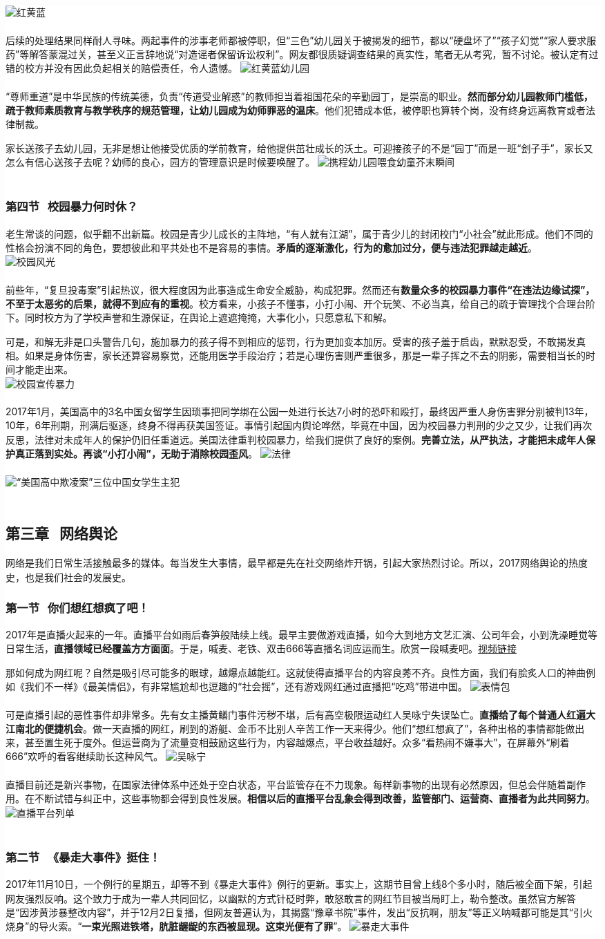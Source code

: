 ![红黄蓝](/pic/T6Mb-fypceiq1456534.jpg)
<br><br>
后续的处理结果同样耐人寻味。两起事件的涉事老师都被停职，但“三色”幼儿园关于被揭发的细节，都以“硬盘坏了”“孩子幻觉”“家人要求服药”等解答蒙混过关，甚至义正言辞地说“对造谣者保留诉讼权利”。网友都很质疑调查结果的真实性，笔者无从考究，暂不讨论。被认定有过错的校方并没有因此负起相关的赔偿责任，令人遗憾。
![红黄蓝幼儿园](/pic/41514093_303.jpg)
<br><br>
“尊师重道”是中华民族的传统美德，负责“传道受业解惑”的教师担当着祖国花朵的辛勤园丁，是崇高的职业。**然而部分幼儿园教师门槛低，疏于教师素质教育与教学秩序的规范管理，让幼儿园成为幼师罪恶的温床**。他们犯错成本低，被停职也算转个岗，没有终身远离教育或者法律制裁。

家长送孩子去幼儿园，无非是想让他接受优质的学前教育，给他提供茁壮成长的沃土。可迎接孩子的不是“园丁”而是一班“刽子手”，家长又怎么有信心送孩子去呢？幼师的良心，园方的管理意识是时候要唤醒了。
![携程幼儿园喂食幼童芥末瞬间](/pic/9cd8-fynnnse0027669.jpg)
<br><br>
### 第四节&nbsp;&nbsp;&nbsp;校园暴力何时休？
老生常谈的问题，似乎翻不出新篇。校园是青少儿成长的主阵地，“有人就有江湖”，属于青少儿的封闭校门“小社会”就此形成。他们不同的性格会扮演不同的角色，要想彼此和平共处也不是容易的事情。**矛盾的逐渐激化，行为的愈加过分，便与违法犯罪越走越近**。<br>
![校园风光](/pic/8cea13f6ea2c16b7640a86e679ac37b6.png)
<br><br>
前些年，“复旦投毒案”引起热议，很大程度因为此事造成生命安全威胁，构成犯罪。然而还有**数量众多的校园暴力事件“在违法边缘试探”，不至于太恶劣的后果，就得不到应有的重视**。校方看来，小孩子不懂事，小打小闹、开个玩笑、不必当真，给自己的疏于管理找个合理台阶下。同时校方为了学校声誉和生源保证，在舆论上遮遮掩掩，大事化小，只愿意私下和解。

可是，和解无非是口头警告几句，施加暴力的孩子得不到相应的惩罚，行为更加变本加厉。受害的孩子羞于启齿，默默忍受，不敢揭发真相。如果是身体伤害，家长还算容易察觉，还能用医学手段治疗；若是心理伤害则严重很多，那是一辈子挥之不去的阴影，需要相当长的时间才能走出来。<br>
![校园宣传暴力](/pic/ddc45b25a3e8d4de7e02ca7792fea4d2.png)
<br><br>
2017年1月，美国高中的3名中国女留学生因琐事把同学绑在公园一处进行长达7小时的恐吓和殴打，最终因严重人身伤害罪分别被判13年，10年，6年刑期，刑满后驱逐，终身不得再获美国签证。事情引起国内舆论哗然，毕竟在中国，因为校园暴力判刑的少之又少，让我们再次反思，法律对未成年人的保护仍旧任重道远。美国法律重判校园暴力，给我们提供了良好的案例。**完善立法，从严执法，才能把未成年人保护真正落到实处。再谈“小打小闹”，无助于消除校园歪风**。
![法律](/pic/103136364_12.jpg)
<br><br>
![“美国高中欺凌案”三位中国女学生主犯](/pic/103136364_1.jpg)
<br><br>
## 第三章&nbsp;&nbsp;&nbsp;网络舆论
网络是我们日常生活接触最多的媒体。每当发生大事情，最早都是先在社交网络炸开锅，引起大家热烈讨论。所以，2017网络舆论的热度史，也是我们社会的发展史。
### 第一节&nbsp;&nbsp;&nbsp;你们想红想疯了吧！
2017年是直播火起来的一年。直播平台如雨后春笋般陆续上线。最早主要做游戏直播，如今大到地方文艺汇演、公司年会，小到洗澡睡觉等日常生活，**直播领域已经覆盖方方面面**。于是，喊麦、老铁、双击666等直播名词应运而生。欣赏一段喊麦吧。[视频链接](https://v.qq.com/x/cover/u3xgqfc11s6ntk5/c0192qrpsk4.html)

那如何成为网红呢？自然是吸引尽可能多的眼球，越爆点越能红。这就使得直播平台的内容良莠不齐。良性方面，我们有脍炙人口的神曲例如《我们不一样》《最美情侣》，有非常尴尬却也逗趣的“社会摇”，还有游戏网红通过直播把“吃鸡”带进中国。
![表情包](/pic/psb.png)
<br><br>
可是直播引起的恶性事件却非常多。先有女主播黄鳝门事件污秽不堪，后有高空极限运动红人吴咏宁失误坠亡。**直播给了每个普通人红遍大江南北的便捷机会**。做一天直播的网红，刷到的游艇、金币不比别人辛苦工作一天来得少。他们“想红想疯了”，各种出格的事情都能做出来，甚至置生死于度外。但运营商为了流量变相鼓励这些行为，内容越爆点，平台收益越好。众多“看热闹不嫌事大”，在屏幕外“刷着666”欢呼的看客继续助长这种风气。
![吴咏宁](/pic/32ff56f8e0e842a29e47bd3406a8c1d820171209182027.jpeg)
<br><br>
直播目前还是新兴事物，在国家法律体系中还处于空白状态，平台监管存在不力现象。每样新事物的出现有必然原因，但总会伴随着副作用。在不断试错与纠正中，这些事物都会得到良性发展。**相信以后的直播平台乱象会得到改善，监管部门、运营商、直播者为此共同努力**。<br>
![直播平台列单](/pic/dd10008bbefcdfb76b4.jpg)
<br><br>
### 第二节&nbsp;&nbsp;&nbsp;《暴走大事件》挺住！
2017年11月10日，一个例行的星期五，却等不到《暴走大事件》例行的更新。事实上，这期节目曾上线8个多小时，随后被全面下架，引起网友强烈反响。这个致力于成为一辈人共同回忆，以幽默的方式针砭时弊，敢怒敢言的网红节目被当局盯上，勒令整改。虽然官方解答是“因涉黄涉暴整改内容”，并于12月2日复播，但网友普遍认为，其揭露“豫章书院”事件，发出“反抗啊，朋友”等正义呐喊都可能是其“引火烧身”的导火索。“**一束光照进铁塔，肮脏龌龊的东西被显现。这束光便有了罪**”。
![暴走大事件](/pic/1510800532270.png)